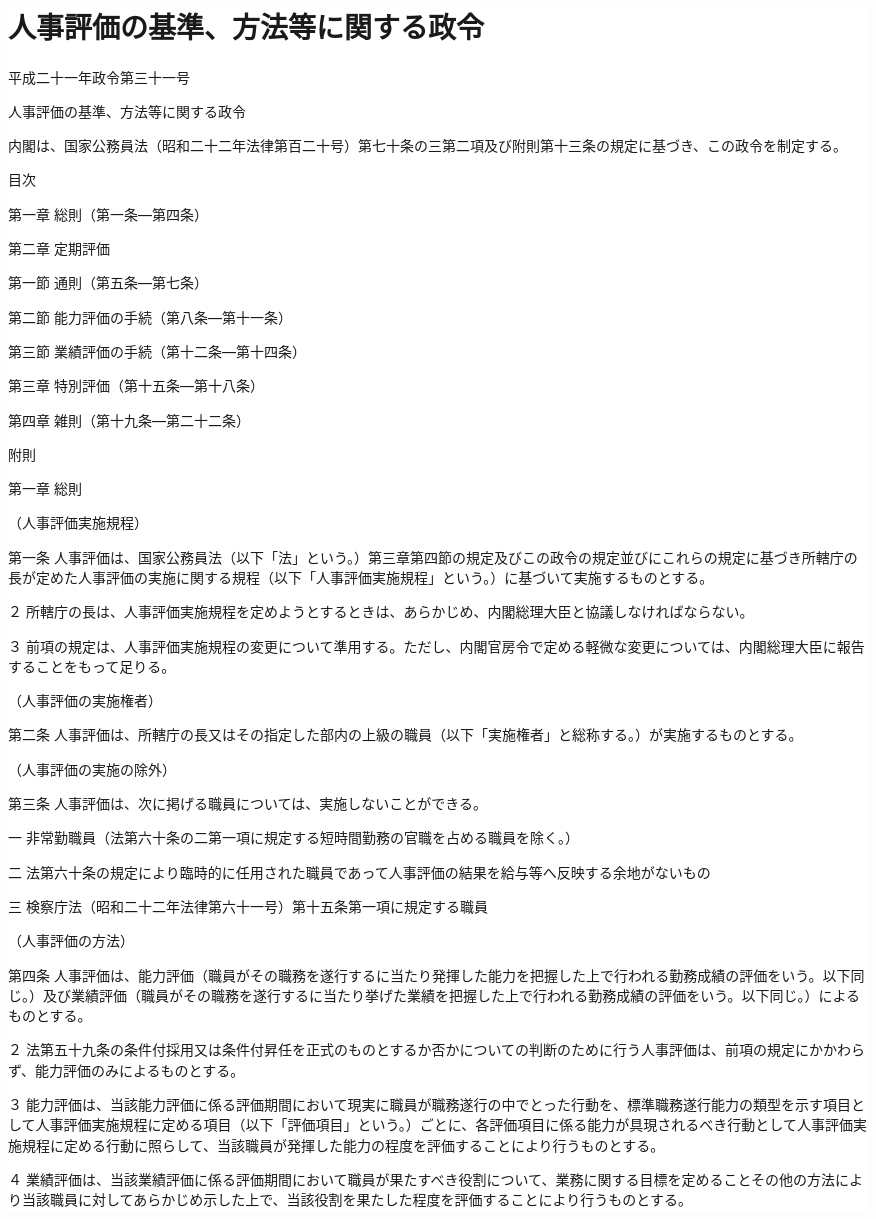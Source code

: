 # 人事評価の基準、方法等に関する政令

平成二十一年政令第三十一号

人事評価の基準、方法等に関する政令

内閣は、国家公務員法（昭和二十二年法律第百二十号）第七十条の三第二項及び附則第十三条の規定に基づき、この政令を制定する。

目次

第一章 総則（第一条―第四条）

第二章 定期評価

第一節 通則（第五条―第七条）

第二節 能力評価の手続（第八条―第十一条）

第三節 業績評価の手続（第十二条―第十四条）

第三章 特別評価（第十五条―第十八条）

第四章 雑則（第十九条―第二十二条）

附則

第一章 総則

（人事評価実施規程）

第一条 人事評価は、国家公務員法（以下「法」という。）第三章第四節の規定及びこの政令の規定並びにこれらの規定に基づき所轄庁の長が定めた人事評価の実施に関する規程（以下「人事評価実施規程」という。）に基づいて実施するものとする。

２ 所轄庁の長は、人事評価実施規程を定めようとするときは、あらかじめ、内閣総理大臣と協議しなければならない。

３ 前項の規定は、人事評価実施規程の変更について準用する。ただし、内閣官房令で定める軽微な変更については、内閣総理大臣に報告することをもって足りる。

（人事評価の実施権者）

第二条 人事評価は、所轄庁の長又はその指定した部内の上級の職員（以下「実施権者」と総称する。）が実施するものとする。

（人事評価の実施の除外）

第三条 人事評価は、次に掲げる職員については、実施しないことができる。

一 非常勤職員（法第六十条の二第一項に規定する短時間勤務の官職を占める職員を除く。）

二 法第六十条の規定により臨時的に任用された職員であって人事評価の結果を給与等へ反映する余地がないもの

三 検察庁法（昭和二十二年法律第六十一号）第十五条第一項に規定する職員

（人事評価の方法）

第四条 人事評価は、能力評価（職員がその職務を遂行するに当たり発揮した能力を把握した上で行われる勤務成績の評価をいう。以下同じ。）及び業績評価（職員がその職務を遂行するに当たり挙げた業績を把握した上で行われる勤務成績の評価をいう。以下同じ。）によるものとする。

２ 法第五十九条の条件付採用又は条件付昇任を正式のものとするか否かについての判断のために行う人事評価は、前項の規定にかかわらず、能力評価のみによるものとする。

３ 能力評価は、当該能力評価に係る評価期間において現実に職員が職務遂行の中でとった行動を、標準職務遂行能力の類型を示す項目として人事評価実施規程に定める項目（以下「評価項目」という。）ごとに、各評価項目に係る能力が具現されるべき行動として人事評価実施規程に定める行動に照らして、当該職員が発揮した能力の程度を評価することにより行うものとする。

４ 業績評価は、当該業績評価に係る評価期間において職員が果たすべき役割について、業務に関する目標を定めることその他の方法により当該職員に対してあらかじめ示した上で、当該役割を果たした程度を評価することにより行うものとする。

